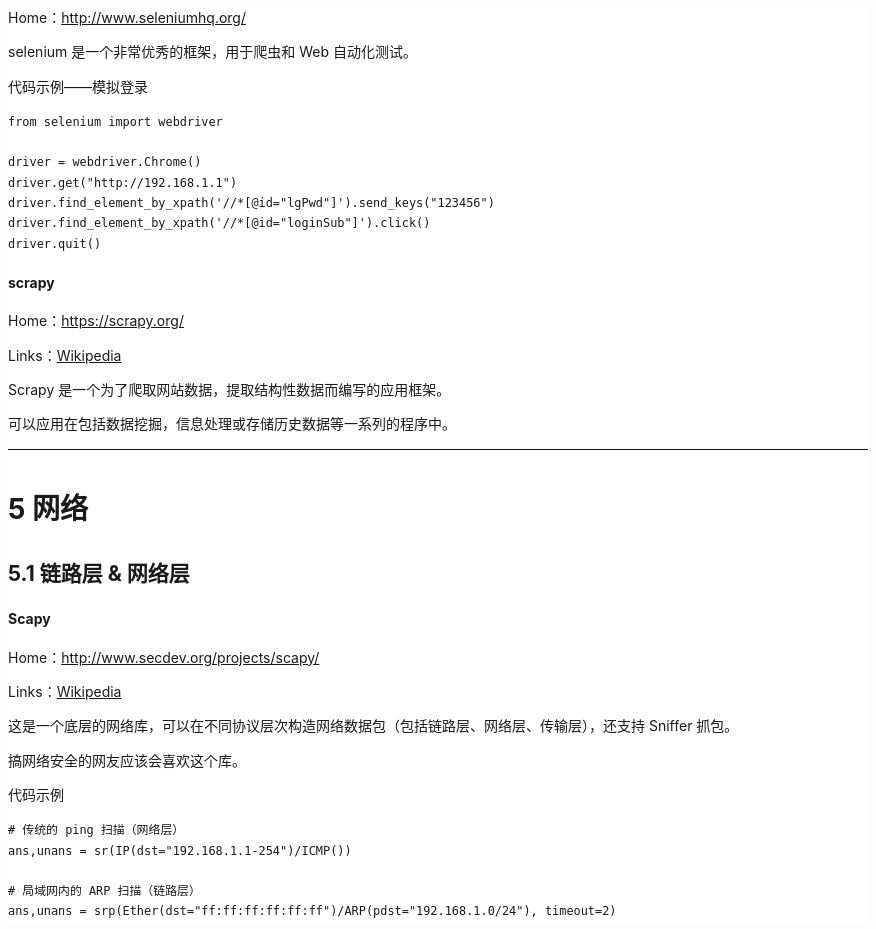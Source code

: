 

Home：http://www.seleniumhq.org/

selenium 是一个非常优秀的框架，用于爬虫和 Web 自动化测试。

代码示例——模拟登录

```
from selenium import webdriver

driver = webdriver.Chrome()
driver.get("http://192.168.1.1")
driver.find_element_by_xpath('//*[@id="lgPwd"]').send_keys("123456")
driver.find_element_by_xpath('//*[@id="loginSub"]').click()
driver.quit()
```



#### scrapy



Home：https://scrapy.org/

Links：[Wikipedia](https://en.wikipedia.org/wiki/Scrapy)

Scrapy 是一个为了爬取网站数据，提取结构性数据而编写的应用框架。

可以应用在包括数据挖掘，信息处理或存储历史数据等一系列的程序中。



------



# 5 网络

## 5.1 链路层 & 网络层



#### Scapy



Home：http://www.secdev.org/projects/scapy/

Links：[Wikipedia](https://en.wikipedia.org/wiki/Scapy)

这是一个底层的网络库，可以在不同协议层次构造网络数据包（包括链路层、网络层、传输层），还支持 Sniffer 抓包。

搞网络安全的网友应该会喜欢这个库。

代码示例

```
# 传统的 ping 扫描（网络层）
ans,unans = sr(IP(dst="192.168.1.1-254")/ICMP())

# 局域网内的 ARP 扫描（链路层）
ans,unans = srp(Ether(dst="ff:ff:ff:ff:ff:ff")/ARP(pdst="192.168.1.0/24"), timeout=2)
```

